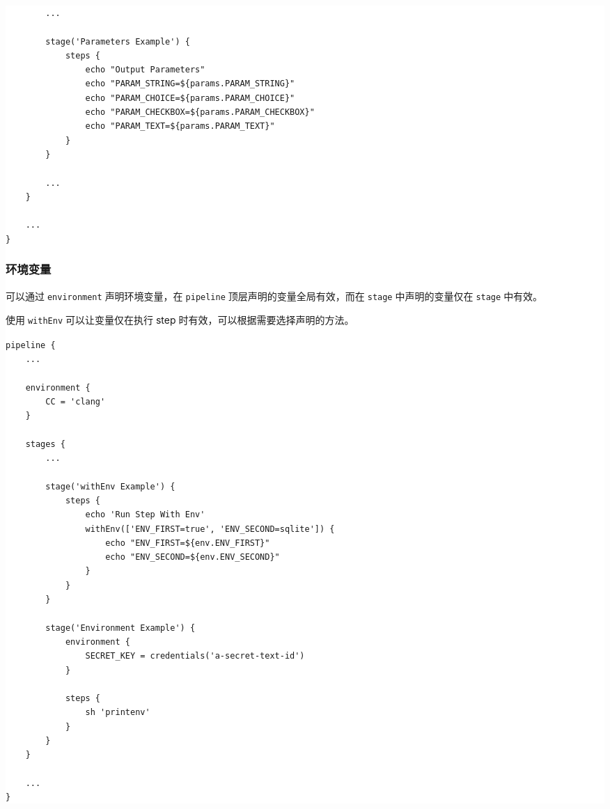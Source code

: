 ```
        ...

        stage('Parameters Example') {
            steps {
                echo "Output Parameters"
                echo "PARAM_STRING=${params.PARAM_STRING}"
                echo "PARAM_CHOICE=${params.PARAM_CHOICE}"
                echo "PARAM_CHECKBOX=${params.PARAM_CHECKBOX}"
                echo "PARAM_TEXT=${params.PARAM_TEXT}"
            }
        }

        ...
    }

    ...
}
```

### 环境变量

可以通过 `environment` 声明环境变量，在 `pipeline` 顶层声明的变量全局有效，而在 `stage` 中声明的变量仅在 `stage` 中有效。

使用 `withEnv` 可以让变量仅在执行 step 时有效，可以根据需要选择声明的方法。

```
pipeline {
    ...

    environment {
        CC = 'clang'
    }

    stages {
        ...

        stage('withEnv Example') {
            steps {
                echo 'Run Step With Env'
                withEnv(['ENV_FIRST=true', 'ENV_SECOND=sqlite']) {
                    echo "ENV_FIRST=${env.ENV_FIRST}"
                    echo "ENV_SECOND=${env.ENV_SECOND}"
                }
            }
        }

        stage('Environment Example') {
            environment {
                SECRET_KEY = credentials('a-secret-text-id')
            }

            steps {
                sh 'printenv'
            }
        }
    }

    ...
}
```
